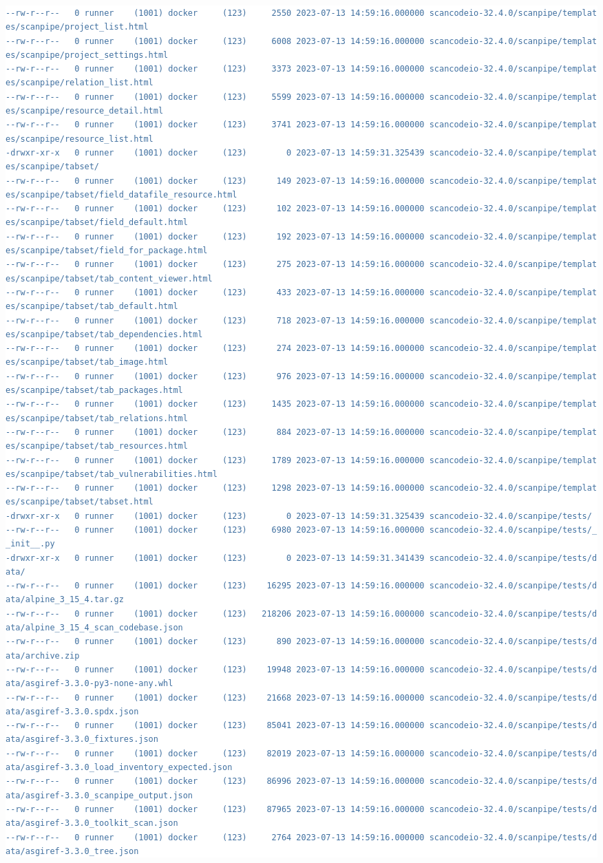 ```diff
--rw-r--r--   0 runner    (1001) docker     (123)     2550 2023-07-13 14:59:16.000000 scancodeio-32.4.0/scanpipe/templates/scanpipe/project_list.html
--rw-r--r--   0 runner    (1001) docker     (123)     6008 2023-07-13 14:59:16.000000 scancodeio-32.4.0/scanpipe/templates/scanpipe/project_settings.html
--rw-r--r--   0 runner    (1001) docker     (123)     3373 2023-07-13 14:59:16.000000 scancodeio-32.4.0/scanpipe/templates/scanpipe/relation_list.html
--rw-r--r--   0 runner    (1001) docker     (123)     5599 2023-07-13 14:59:16.000000 scancodeio-32.4.0/scanpipe/templates/scanpipe/resource_detail.html
--rw-r--r--   0 runner    (1001) docker     (123)     3741 2023-07-13 14:59:16.000000 scancodeio-32.4.0/scanpipe/templates/scanpipe/resource_list.html
-drwxr-xr-x   0 runner    (1001) docker     (123)        0 2023-07-13 14:59:31.325439 scancodeio-32.4.0/scanpipe/templates/scanpipe/tabset/
--rw-r--r--   0 runner    (1001) docker     (123)      149 2023-07-13 14:59:16.000000 scancodeio-32.4.0/scanpipe/templates/scanpipe/tabset/field_datafile_resource.html
--rw-r--r--   0 runner    (1001) docker     (123)      102 2023-07-13 14:59:16.000000 scancodeio-32.4.0/scanpipe/templates/scanpipe/tabset/field_default.html
--rw-r--r--   0 runner    (1001) docker     (123)      192 2023-07-13 14:59:16.000000 scancodeio-32.4.0/scanpipe/templates/scanpipe/tabset/field_for_package.html
--rw-r--r--   0 runner    (1001) docker     (123)      275 2023-07-13 14:59:16.000000 scancodeio-32.4.0/scanpipe/templates/scanpipe/tabset/tab_content_viewer.html
--rw-r--r--   0 runner    (1001) docker     (123)      433 2023-07-13 14:59:16.000000 scancodeio-32.4.0/scanpipe/templates/scanpipe/tabset/tab_default.html
--rw-r--r--   0 runner    (1001) docker     (123)      718 2023-07-13 14:59:16.000000 scancodeio-32.4.0/scanpipe/templates/scanpipe/tabset/tab_dependencies.html
--rw-r--r--   0 runner    (1001) docker     (123)      274 2023-07-13 14:59:16.000000 scancodeio-32.4.0/scanpipe/templates/scanpipe/tabset/tab_image.html
--rw-r--r--   0 runner    (1001) docker     (123)      976 2023-07-13 14:59:16.000000 scancodeio-32.4.0/scanpipe/templates/scanpipe/tabset/tab_packages.html
--rw-r--r--   0 runner    (1001) docker     (123)     1435 2023-07-13 14:59:16.000000 scancodeio-32.4.0/scanpipe/templates/scanpipe/tabset/tab_relations.html
--rw-r--r--   0 runner    (1001) docker     (123)      884 2023-07-13 14:59:16.000000 scancodeio-32.4.0/scanpipe/templates/scanpipe/tabset/tab_resources.html
--rw-r--r--   0 runner    (1001) docker     (123)     1789 2023-07-13 14:59:16.000000 scancodeio-32.4.0/scanpipe/templates/scanpipe/tabset/tab_vulnerabilities.html
--rw-r--r--   0 runner    (1001) docker     (123)     1298 2023-07-13 14:59:16.000000 scancodeio-32.4.0/scanpipe/templates/scanpipe/tabset/tabset.html
-drwxr-xr-x   0 runner    (1001) docker     (123)        0 2023-07-13 14:59:31.325439 scancodeio-32.4.0/scanpipe/tests/
--rw-r--r--   0 runner    (1001) docker     (123)     6980 2023-07-13 14:59:16.000000 scancodeio-32.4.0/scanpipe/tests/__init__.py
-drwxr-xr-x   0 runner    (1001) docker     (123)        0 2023-07-13 14:59:31.341439 scancodeio-32.4.0/scanpipe/tests/data/
--rw-r--r--   0 runner    (1001) docker     (123)    16295 2023-07-13 14:59:16.000000 scancodeio-32.4.0/scanpipe/tests/data/alpine_3_15_4.tar.gz
--rw-r--r--   0 runner    (1001) docker     (123)   218206 2023-07-13 14:59:16.000000 scancodeio-32.4.0/scanpipe/tests/data/alpine_3_15_4_scan_codebase.json
--rw-r--r--   0 runner    (1001) docker     (123)      890 2023-07-13 14:59:16.000000 scancodeio-32.4.0/scanpipe/tests/data/archive.zip
--rw-r--r--   0 runner    (1001) docker     (123)    19948 2023-07-13 14:59:16.000000 scancodeio-32.4.0/scanpipe/tests/data/asgiref-3.3.0-py3-none-any.whl
--rw-r--r--   0 runner    (1001) docker     (123)    21668 2023-07-13 14:59:16.000000 scancodeio-32.4.0/scanpipe/tests/data/asgiref-3.3.0.spdx.json
--rw-r--r--   0 runner    (1001) docker     (123)    85041 2023-07-13 14:59:16.000000 scancodeio-32.4.0/scanpipe/tests/data/asgiref-3.3.0_fixtures.json
--rw-r--r--   0 runner    (1001) docker     (123)    82019 2023-07-13 14:59:16.000000 scancodeio-32.4.0/scanpipe/tests/data/asgiref-3.3.0_load_inventory_expected.json
--rw-r--r--   0 runner    (1001) docker     (123)    86996 2023-07-13 14:59:16.000000 scancodeio-32.4.0/scanpipe/tests/data/asgiref-3.3.0_scanpipe_output.json
--rw-r--r--   0 runner    (1001) docker     (123)    87965 2023-07-13 14:59:16.000000 scancodeio-32.4.0/scanpipe/tests/data/asgiref-3.3.0_toolkit_scan.json
--rw-r--r--   0 runner    (1001) docker     (123)     2764 2023-07-13 14:59:16.000000 scancodeio-32.4.0/scanpipe/tests/data/asgiref-3.3.0_tree.json
```